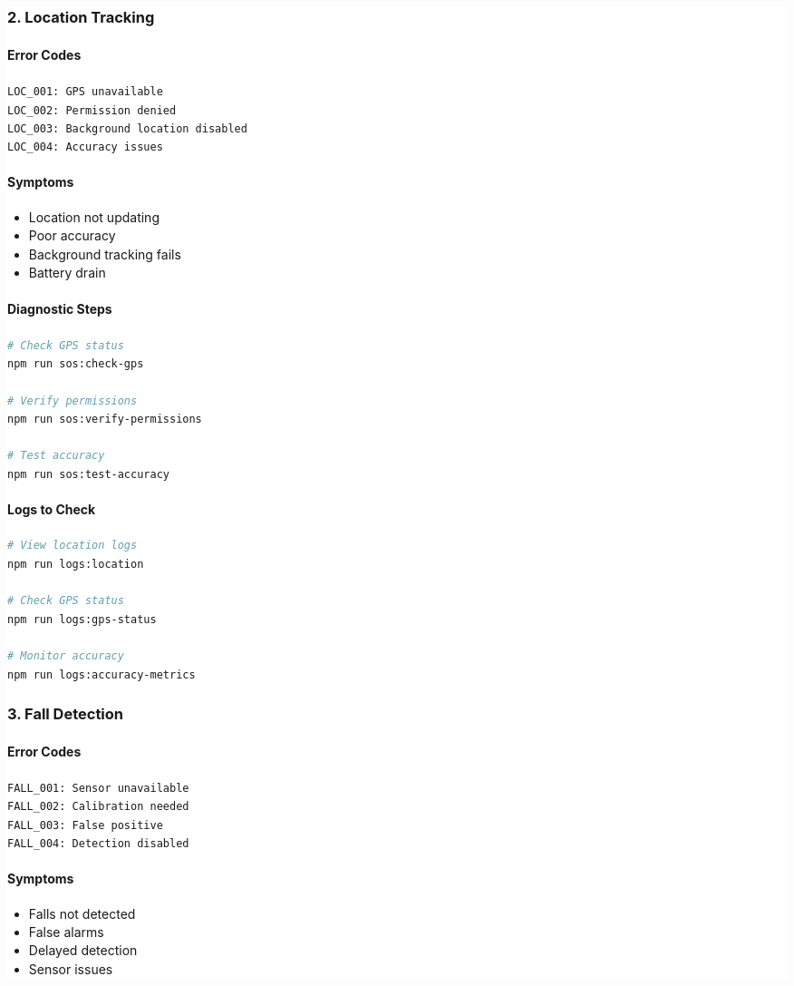 ### 2. Location Tracking

#### Error Codes
```
LOC_001: GPS unavailable
LOC_002: Permission denied
LOC_003: Background location disabled
LOC_004: Accuracy issues
```

#### Symptoms
- Location not updating
- Poor accuracy
- Background tracking fails
- Battery drain

#### Diagnostic Steps
```bash
# Check GPS status
npm run sos:check-gps

# Verify permissions
npm run sos:verify-permissions

# Test accuracy
npm run sos:test-accuracy
```

#### Logs to Check
```bash
# View location logs
npm run logs:location

# Check GPS status
npm run logs:gps-status

# Monitor accuracy
npm run logs:accuracy-metrics
```

### 3. Fall Detection

#### Error Codes
```
FALL_001: Sensor unavailable
FALL_002: Calibration needed
FALL_003: False positive
FALL_004: Detection disabled
```

#### Symptoms
- Falls not detected
- False alarms
- Delayed detection
- Sensor issues
